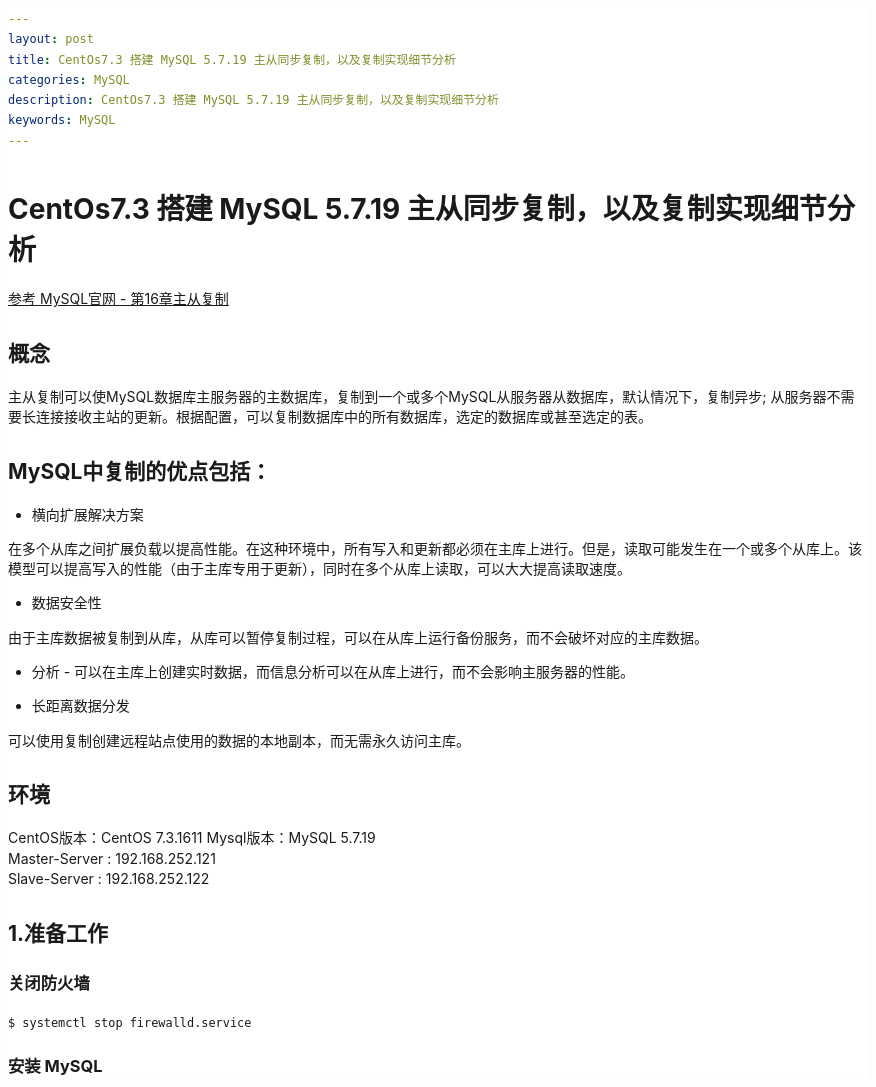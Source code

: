 ```yaml
---
layout: post
title: CentOs7.3 搭建 MySQL 5.7.19 主从同步复制，以及复制实现细节分析
categories: MySQL
description: CentOs7.3 搭建 MySQL 5.7.19 主从同步复制，以及复制实现细节分析
keywords: MySQL
---
```


# CentOs7.3 搭建 MySQL 5.7.19 主从同步复制，以及复制实现细节分析


[参考 MySQL官网 - 第16章主从复制](https://dev.mysql.com/doc/refman/5.7/en/replication.html)

## 概念

主从复制可以使MySQL数据库主服务器的主数据库，复制到一个或多个MySQL从服务器从数据库，默认情况下，复制异步; 从服务器不需要长连接接收主站的更新。根据配置，可以复制数据库中的所有数据库，选定的数据库或甚至选定的表。

## MySQL中复制的优点包括：

 - 横向扩展解决方案
 
在多个从库之间扩展负载以提高性能。在这种环境中，所有写入和更新都必须在主库上进行。但是，读取可能发生在一个或多个从库上。该模型可以提高写入的性能（由于主库专用于更新），同时在多个从库上读取，可以大大提高读取速度。

 - 数据安全性  
 
由于主库数据被复制到从库，从库可以暂停复制过程，可以在从库上运行备份服务，而不会破坏对应的主库数据。

 - 分析 - 可以在主库上创建实时数据，而信息分析可以在从库上进行，而不会影响主服务器的性能。

 - 长距离数据分发
 
可以使用复制创建远程站点使用的数据的本地副本，而无需永久访问主库。

## 环境

CentOS版本：CentOS 7.3.1611
Mysql版本：MySQL 5.7.19  
Master-Server : 192.168.252.121  
Slave-Server : 192.168.252.122  

## 1.准备工作

### 关闭防火墙

```
$ systemctl stop firewalld.service
```

### 安装 MySQL 
